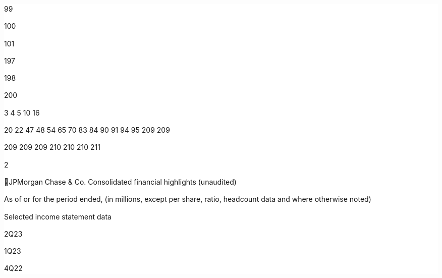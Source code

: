 99

100

101

197

198

200

3
4
5
10
16

20
22
47
48
54
65
70
83
84
90
91
94
95
209
209

209
209
209
210
210
210
211

2

JPMorgan Chase & Co.
Consolidated financial highlights (unaudited)

As of or for the period ended, (in millions, except per
share, ratio, headcount data and where otherwise noted)

Selected income statement data

2Q23

1Q23

4Q22
